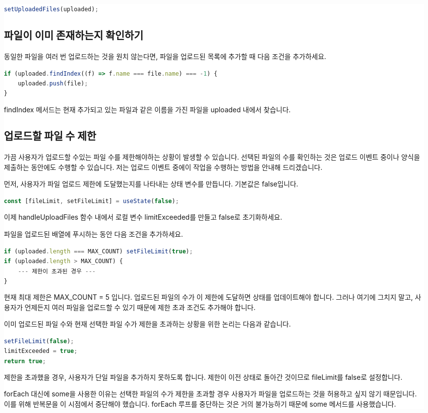 ```js
setUploadedFiles(uploaded);
```

## 파일이 이미 존재하는지 확인하기

<div class="content-ad"></div>

동일한 파일을 여러 번 업로드하는 것을 원치 않는다면, 파일을 업로드된 목록에 추가할 때 다음 조건을 추가하세요.

```js
if (uploaded.findIndex((f) => f.name === file.name) === -1) {
    uploaded.push(file);
}
```

findIndex 메서드는 현재 추가되고 있는 파일과 같은 이름을 가진 파일을 uploaded 내에서 찾습니다.

## 업로드할 파일 수 제한

<div class="content-ad"></div>

가끔 사용자가 업로드할 수있는 파일 수를 제한해야하는 상황이 발생할 수 있습니다. 선택된 파일의 수를 확인하는 것은 업로드 이벤트 중이나 양식을 제출하는 동안에도 수행할 수 있습니다. 저는 업로드 이벤트 중에이 작업을 수행하는 방법을 안내해 드리겠습니다.

먼저, 사용자가 파일 업로드 제한에 도달했는지를 나타내는 상태 변수를 만듭니다. 기본값은 false입니다.

```js
const [fileLimit, setFileLimit] = useState(false);
```

이제 handleUploadFiles 함수 내에서 로컬 변수 limitExceeded를 만들고 false로 초기화하세요.

<div class="content-ad"></div>

파일을 업로드된 배열에 푸시하는 동안 다음 조건을 추가하세요.

```js
if (uploaded.length === MAX_COUNT) setFileLimit(true);
if (uploaded.length > MAX_COUNT) {
    --- 제한이 초과된 경우 ---
}
```

현재 최대 제한은 MAX_COUNT = 5 입니다. 업로드된 파일의 수가 이 제한에 도달하면 상태를 업데이트해야 합니다. 그러나 여기에 그치지 말고, 사용자가 언제든지 여러 파일을 업로드할 수 있기 때문에 제한 초과 조건도 추가해야 합니다.

이미 업로드된 파일 수와 현재 선택한 파일 수가 제한을 초과하는 상황을 위한 논리는 다음과 같습니다.

<div class="content-ad"></div>

```js
setFileLimit(false);
limitExceeded = true;
return true;
```

제한을 초과했을 경우, 사용자가 단일 파일을 추가하지 못하도록 합니다. 제한이 이전 상태로 돌아간 것이므로 fileLimit를 false로 설정합니다.

forEach 대신에 some을 사용한 이유는 선택한 파일의 수가 제한을 초과할 경우 사용자가 파일을 업로드하는 것을 허용하고 싶지 않기 때문입니다. 이를 위해 반복문을 이 시점에서 중단해야 했습니다. forEach 루프를 중단하는 것은 거의 불가능하기 때문에 some 메서드를 사용했습니다.
